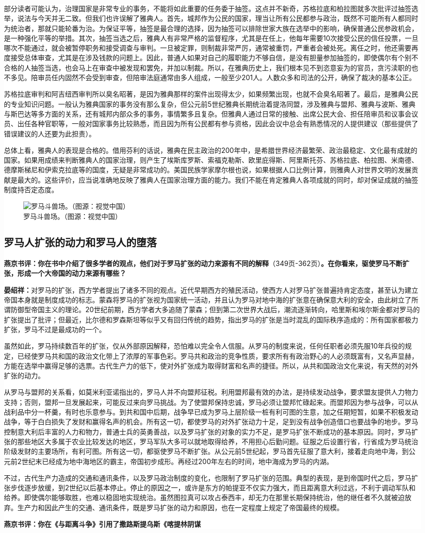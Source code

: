 <p>部分读者可能认为，治理国家是非常专业的事务，不能将如此重要的任务委于抽签。这点并不新奇，苏格拉底和柏拉图就多次批评过抽签选举，说法与今天并无二致。但我们也许误解了雅典人。首先，城邦作为公民的国家，理当让所有公民都参与政治，既然不可能所有人都同时为统治者，那就只能轮番为治。为保证平等，抽签是最合理的选择，因为抽签可以排除世家大族在选举中的影响，确保普通公民参政机会，是一种强化平等的举措。其次，抽签当选之后，雅典人有非常严格的监督程序，尤其是在任上，他每年需要10次接受公民的信任投票，一旦哪次不能通过，就会被暂停职务和接受调查与审判。一旦被定罪，则制裁非常严厉，通常被重罚，严重者会被处死。离任之时，他还需要再度接受总体审查，尤其是在涉及钱款的问题上。因此，普通人如果对自己的履职能力不够自信，是没有胆量参加抽签的，即使偶尔有个别不合格的人抽签当选，也会马上在审查中被发现和罢免，并加以制裁。所以，在雅典历史上，我们根本见不到恣意妄为的官员，贪污渎职的也不多见。陪审员任内固然不会受到审查，但陪审法庭通常由多人组成，一般至少201人。人数众多和司法的公开，确保了裁决的基本公正。</p><p>苏格拉底审判和阿吉纽西审判所以臭名昭著，是因为雅典那样的案件出现得太少，如果频繁出现，也就不会臭名昭著了。最后，是雅典公民的专业知识问题。一般认为雅典国家的事务没有那么复杂，但公元前5世纪雅典长期统治着提洛同盟，涉及雅典与盟邦、雅典与波斯、雅典与斯巴达等多方面的关系，还有城邦内部众多的事务，事情繁多且复杂。但雅典人通过日常的接触、出席公民大会、担任陪审员和议事会议员、出任各种官职等，一般对国家事务比较熟悉，而且因为所有公民都有参与资格，因此会议中总会有熟悉情况的人提供建议（那些提供了错误建议的人还要为此担责）。</p><p>总体上看，雅典人的表现是合格的。借用芬利的话说，雅典在民主政治的200年中，是希腊世界经济最繁荣、政治最稳定、文化最有成就的国家。如果用成绩来判断雅典人的国家治理，则产生了埃斯库罗斯、索福克勒斯、欧里庇得斯、阿里斯托芬、苏格拉底、柏拉图、米南德、德摩斯梯尼和伊索克拉底等的国度，无疑是非常成功的。美国民族学家摩尔根也说，如果根据人口比例计算，则雅典人对世界文明的发展贡献是最大的。这些评价，应当说准确地反映了雅典人在国家治理方面的能力。我们不能在肯定雅典人各项成就的同时，却对保证成就的抽签制度持否定态度。</p><figure class="image-box dls-image-block dls-media-image"><img src="https://img.allhistory.com/now/2021-07-06/60e3cbb74cd55d54dd5db8b7+L.jpg" data-id="60e3cbb9904b8c02a16a36b7" alt="罗马斗兽场。（图源：视觉中国）" ; referrerpolicy="no-referrer"><figcaption class="dls-image-capture">罗马斗兽场。（图源：视觉中国）</figcaption></figure><h2><strong>罗马人扩张的动力和罗马人的堕落</strong></h2><p><strong>燕京书评：你在书中介绍了很多学者的观点，他们对于罗马扩张的动力来源有不同的解释</strong>（349页-362页）<strong>。在你看来，驱使罗马不断扩张，形成一个大帝国的动力来源有哪些？</strong></p><p><strong>晏绍祥：</strong>对罗马的扩张，西方学者提出了诸多不同的观点。近代早期西方的殖民活动，使西方人对罗马扩张普遍持肯定态度，甚至认为建立帝国本身就是制度成功的标志。蒙森将罗马的扩张视为国家统一活动，并且认为罗马对地中海的扩张意在确保意大利的安全，由此树立了所谓防御型帝国主义的理论。20世纪前期，西方学者大多追随了蒙森；但到第二次世界大战后，潮流逐渐转向，哈里斯和埃尔斯金都对罗马的扩张提出了批评；但最近，比尔德和罗森斯坦等似乎又有回归传统的趋势，指出罗马的扩张是当时混乱的国际秩序造成的：所有国家都极力扩张，罗马不过是最成功的一个。</p><p>虽然如此，罗马持续数百年的扩张，仅从外部原因解释，恐怕难以完全令人信服。从罗马的制度来说，任何任职者必须先服10年兵役的规定，已经使罗马共和国的政治文化带上了浓厚的军事色彩。罗马共和政治的竞争性质，要求所有有政治野心的人必须既富有，又名声显赫，方能在选举中赢得足够的选票。古代生产力的低下，使对外扩张成为取得财富和名声的捷径。所以，从共和国政治文化来说，有天然的对外扩张的动力。</p><p>从罗马与盟邦的关系看，如莫米利亚诺指出的，罗马人并不向盟邦征税。利用盟邦最有效的办法，是持续发动战争，要求盟友提供人力物力支持；否则，盟邦一旦发展起来，可能反过来向罗马挑战。为了使盟邦保持忠诚，罗马必须让盟邦忙碌起来。而盟邦因为参与战争，可以从战利品中分一杯羹，有时也乐意参与。到共和国中后期，战争早已成为罗马上层阶级一桩有利可图的生意，加之任期短暂，如果不积极发动战争，等于白白损失了发财和赢得名声的机会。所有这一切，都使罗马的对外扩张动力十足，足到没有战争创造借口也要战争的地步。罗马控制意大利后丰富的人力和物力，普通士兵的英勇善战，以及罗马扩张的对象的实力不足，是罗马扩张不断成功的基本原因。同时，罗马扩张的那些地区大多属于农业比较发达的地区，罗马军队大多可以就地取得给养，不用担心后勤问题。征服之后设置行省，行省成为罗马统治阶级发财的主要场所，有利可图。所有这一切，都驱使罗马不断扩张。从公元前5世纪起，罗马首先征服了意大利，接着走向地中海，到公元前2世纪末已经成为地中海地区的霸主，帝国初步成形。再经过200年左右的时间，地中海成为罗马的内湖。</p><p>不过，古代生产力造成的交通和通讯条件，以及罗马政治制度的变化，也限制了罗马扩张的范围。典型的表现，是到帝国时代之后，罗马扩张步伐逐步放缓，到2世纪以后基本停止。停止的原因之一，或许是东方的帕提亚不仅实力强大，而且距离意大利过远，不利于调动军队和给养。即使偶尔能够取胜，也难以稳固地实现统治。虽然图拉真可以攻占泰西丰，却无力在那里长期保持统治，他的继任者不久就被迫放弃。生产力和因此产生的交通、通讯条件，既是罗马扩张的动力和原因，也在一定程度上规定了帝国最终的规模。</p><p><strong>燕京书评：你在《与距离斗争》引用了撒路斯提乌斯《喀提林阴谋